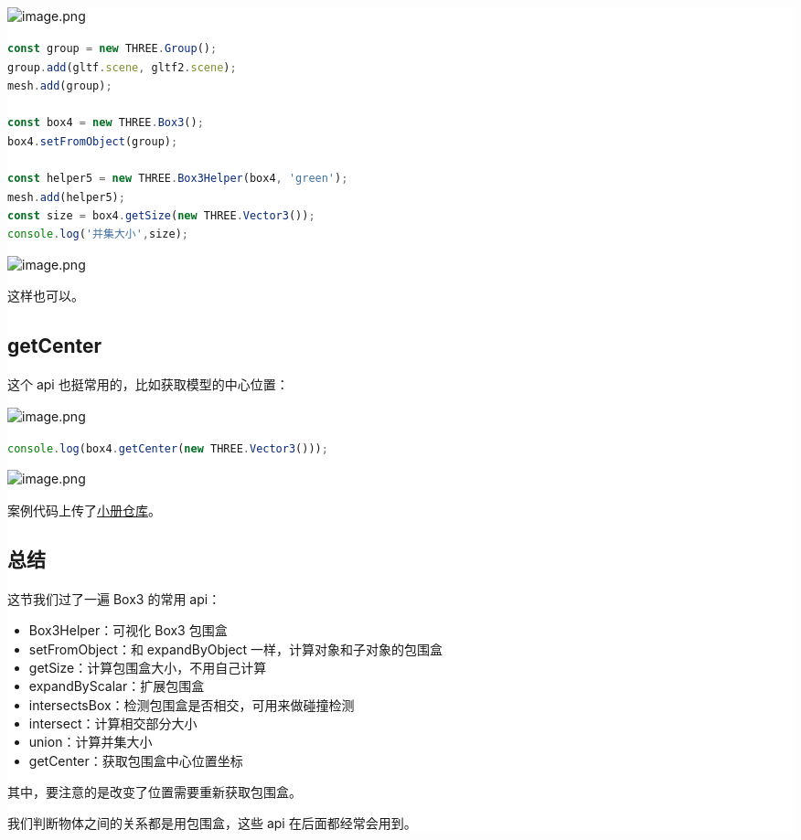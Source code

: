
![image.png](https://p1-juejin.byteimg.com/tos-cn-i-k3u1fbpfcp/8311bd9cfab441ba90bf7968736aa897~tplv-k3u1fbpfcp-jj-mark:0:0:0:0:q75.image#?w=1706&h=948&s=204112&e=png&b=1f1f1f)

```javascript
const group = new THREE.Group();
group.add(gltf.scene, gltf2.scene);
mesh.add(group);

const box4 = new THREE.Box3();
box4.setFromObject(group);

const helper5 = new THREE.Box3Helper(box4, 'green');
mesh.add(helper5);
const size = box4.getSize(new THREE.Vector3());
console.log('并集大小',size);
```

![image.png](https://p3-juejin.byteimg.com/tos-cn-i-k3u1fbpfcp/27e7e04de3494a1db73201deee626aa3~tplv-k3u1fbpfcp-jj-mark:0:0:0:0:q75.image#?w=1516&h=760&s=187404&e=png&b=010101)

这样也可以。

## getCenter

这个 api 也挺常用的，比如获取模型的中心位置：


![image.png](https://p3-juejin.byteimg.com/tos-cn-i-k3u1fbpfcp/86178e9b11fb47cc81473e0c9c36084e~tplv-k3u1fbpfcp-jj-mark:0:0:0:0:q75.image#?w=1512&h=646&s=132654&e=png&b=1f1f1f)

```javascript
console.log(box4.getCenter(new THREE.Vector3()));
```

![image.png](https://p3-juejin.byteimg.com/tos-cn-i-k3u1fbpfcp/cd9410d5dd374f5b8bc3877c9e7181df~tplv-k3u1fbpfcp-jj-mark:0:0:0:0:q75.image#?w=1698&h=984&s=242557&e=png&b=010101)

案例代码上传了[小册仓库](https://github.com/QuarkGluonPlasma/threejs-course-code/tree/main/box3-test)。

## 总结

这节我们过了一遍 Box3 的常用 api：

- Box3Helper：可视化 Box3 包围盒
- setFromObject：和 expandByObject 一样，计算对象和子对象的包围盒
- getSize：计算包围盒大小，不用自己计算
- expandByScalar：扩展包围盒
- intersectsBox：检测包围盒是否相交，可用来做碰撞检测
- intersect：计算相交部分大小
- union：计算并集大小
- getCenter：获取包围盒中心位置坐标

其中，要注意的是改变了位置需要重新获取包围盒。

我们判断物体之间的关系都是用包围盒，这些 api 在后面都经常会用到。



